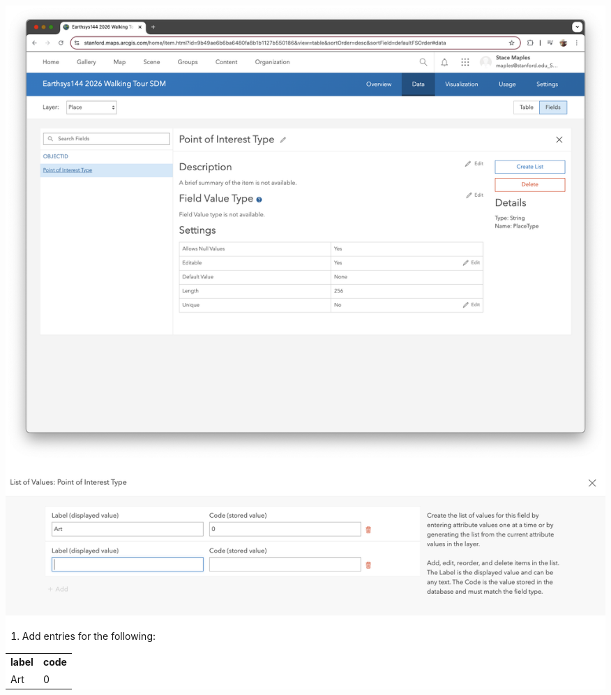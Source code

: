 ![](images/20250326_115317_image.png)

![](images/20250326_115423_image.png)

1. Add entries for the following:

<table>
  <tr>
   <td>
<strong>label</strong>
   </td>
   <td><strong>code</strong>
   </td>
  </tr>
  <tr>
   <td>Art
   </td>
   <td>0
   </td>
  </tr>
  <tr>